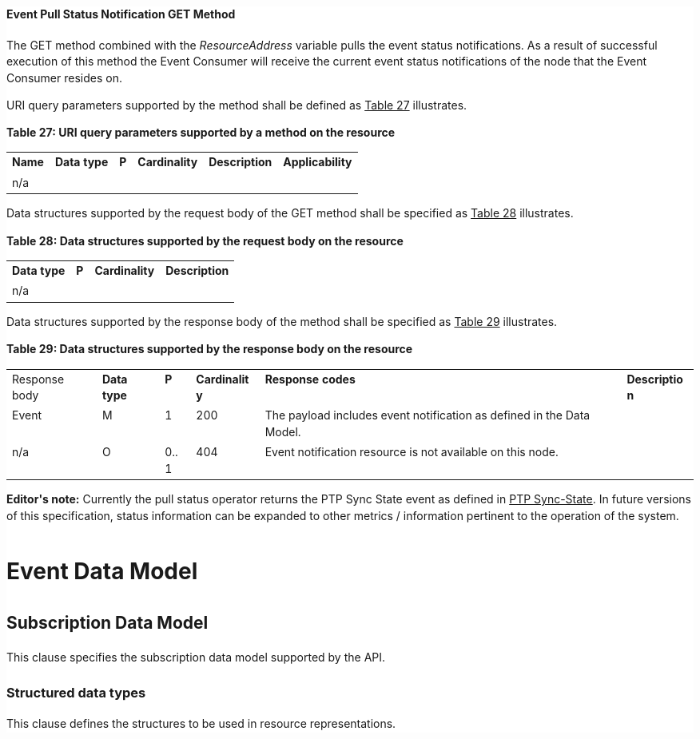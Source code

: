 #### Event Pull Status Notification GET Method

The GET method combined with the *ResourceAddress* variable pulls the event status notifications. As a result of successful execution of this method the Event Consumer will receive the current event status notifications of the node that the Event Consumer resides on.

URI query parameters supported by the method shall be defined as [Table 27](#table27) illustrates.

**Table 27: URI query parameters supported by a method on the resource**

|  |  |  |  |  |  |
| --- | --- | --- | --- | --- | --- |
| **Name** | **Data type** | **P** | **Cardinality** | **Description** | **Applicability** |
| n/a |  |  |  |  |  |

Data structures supported by the request body of the GET method shall be specified as [Table 28](#table28) illustrates.

**Table 28: Data structures supported by the request body on the resource**

|  |  |  |  |
| --- | --- | --- | --- |
| **Data type** | **P** | **Cardinality** | **Description** |
| n/a |  |  |  |

Data structures supported by the response body of the method shall be specified as [Table 29](#table29) illustrates.

**Table 29: Data structures supported by the response body on the resource**

|  |  |  |  |  |  |
| --- | --- | --- | --- | --- | --- |
| Response body | **Data type** | **P** | **Cardinality** | **Response**  **codes** | **Description** |
| Event | M | 1 | 200 | The payload includes event notification as defined in the Data Model. |
| n/a | O | 0..1 | 404 | Event notification resource is not available on this node. |

**Editor's note:** Currently the pull status operator returns the PTP Sync State event as defined in [PTP Sync-State](#_9s5i4y3v6j4g). In future versions of this specification, status information can be expanded to other metrics / information pertinent to the operation of the system.

# Event Data Model

## Subscription Data Model

This clause specifies the subscription data model supported by the API.

### Structured data types

This clause defines the structures to be used in resource representations.
